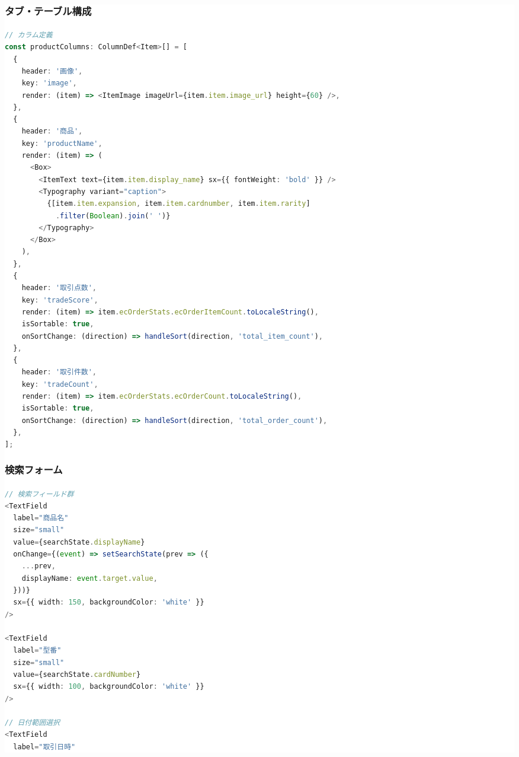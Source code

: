 ### タブ・テーブル構成
```typescript
// カラム定義
const productColumns: ColumnDef<Item>[] = [
  {
    header: '画像',
    key: 'image',
    render: (item) => <ItemImage imageUrl={item.item.image_url} height={60} />,
  },
  {
    header: '商品',
    key: 'productName',
    render: (item) => (
      <Box>
        <ItemText text={item.item.display_name} sx={{ fontWeight: 'bold' }} />
        <Typography variant="caption">
          {[item.item.expansion, item.item.cardnumber, item.item.rarity]
            .filter(Boolean).join(' ')}
        </Typography>
      </Box>
    ),
  },
  {
    header: '取引点数',
    key: 'tradeScore',
    render: (item) => item.ecOrderStats.ecOrderItemCount.toLocaleString(),
    isSortable: true,
    onSortChange: (direction) => handleSort(direction, 'total_item_count'),
  },
  {
    header: '取引件数',
    key: 'tradeCount',
    render: (item) => item.ecOrderStats.ecOrderCount.toLocaleString(),
    isSortable: true,
    onSortChange: (direction) => handleSort(direction, 'total_order_count'),
  },
];
```

### 検索フォーム
```typescript
// 検索フィールド群
<TextField
  label="商品名"
  size="small"
  value={searchState.displayName}
  onChange={(event) => setSearchState(prev => ({
    ...prev,
    displayName: event.target.value,
  }))}
  sx={{ width: 150, backgroundColor: 'white' }}
/>

<TextField
  label="型番"
  size="small"
  value={searchState.cardNumber}
  sx={{ width: 100, backgroundColor: 'white' }}
/>

// 日付範囲選択
<TextField
  label="取引日時"
```